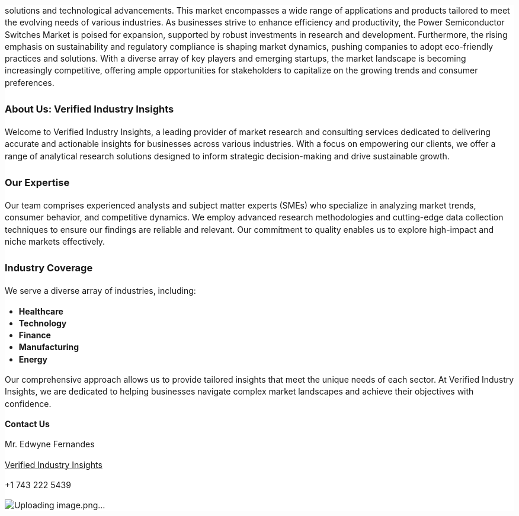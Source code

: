 solutions and technological advancements. This market encompasses a wide range of applications and products tailored to meet the evolving needs of various industries. As businesses strive to enhance efficiency and productivity, the Power Semiconductor Switches Market is poised for expansion, supported by robust investments in research and development. Furthermore, the rising emphasis on sustainability and regulatory compliance is shaping market dynamics, pushing companies to adopt eco-friendly practices and solutions. With a diverse array of key players and emerging startups, the market landscape is becoming increasingly competitive, offering ample opportunities for stakeholders to capitalize on the growing trends and consumer preferences.</p><h3>About Us: Verified Industry Insights</h3><p>Welcome to Verified Industry Insights, a leading provider of market research and consulting services dedicated to delivering accurate and actionable insights for businesses across various industries. With a focus on empowering our clients, we offer a range of analytical research solutions designed to inform strategic decision-making and drive sustainable growth.</p><h3>Our Expertise</h3><p>Our team comprises experienced analysts and subject matter experts (SMEs) who specialize in analyzing market trends, consumer behavior, and competitive dynamics. We employ advanced research methodologies and cutting-edge data collection techniques to ensure our findings are reliable and relevant. Our commitment to quality enables us to explore high-impact and niche markets effectively.</p><h3>Industry Coverage</h3><p>We serve a diverse array of industries, including:</p><ul><li><strong>Healthcare</strong></li><li><strong>Technology</strong></li><li><strong>Finance</strong></li><li><strong>Manufacturing</strong></li><li><strong>Energy</strong></li></ul><p>Our comprehensive approach allows us to provide tailored insights that meet the unique needs of each sector. At Verified Industry Insights, we are dedicated to helping businesses navigate complex market landscapes and achieve their objectives with confidence.</p><p><strong>Contact Us</strong></p><p>Mr. Edwyne Fernandes</p><p><a href="https://www.verifiedindustryinsights.com/">Verified Industry Insights</a></p><p>+1 743 222 5439</p>
![Uploading image.png…]()
